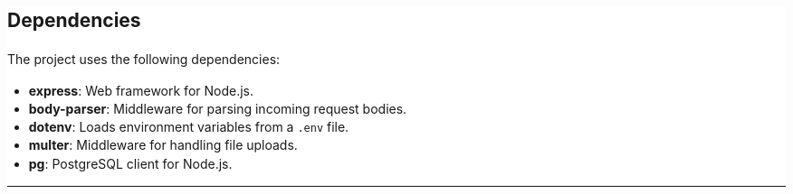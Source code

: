 
## Dependencies

The project uses the following dependencies:

- **express**: Web framework for Node.js.
- **body-parser**: Middleware for parsing incoming request bodies.
- **dotenv**: Loads environment variables from a `.env` file.
- **multer**: Middleware for handling file uploads.
- **pg**: PostgreSQL client for Node.js.

---